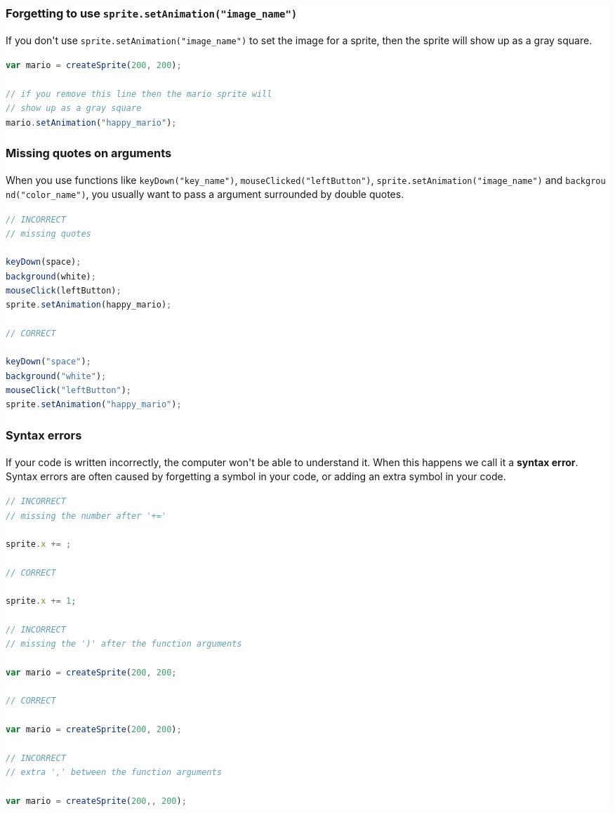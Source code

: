 ### Forgetting to use `sprite.setAnimation("image_name")`

If you don't use `sprite.setAnimation("image_name")` to set the image for a
sprite, then the sprite will show up as a gray square.

```js
var mario = createSprite(200, 200);

// if you remove this line then the mario sprite will
// show up as a gray square
mario.setAnimation("happy_mario");
```

### Missing quotes on arguments

When you use functions like `keyDown("key_name")`, `mouseClicked("leftButton")`,
`sprite.setAnimation("image_name")` and `background("color_name")`, you usually
want to pass a argument surrounded by double quotes.

```js
// INCORRECT
// missing quotes

keyDown(space);
background(white);
mouseClick(leftButton);
sprite.setAnimation(happy_mario);

// CORRECT

keyDown("space");
background("white");
mouseClick("leftButton");
sprite.setAnimation("happy_mario");
```

### Syntax errors

If your code is written incorrectly, the computer won't be able to understand
it. When this happens we call it a **syntax error**. Syntax errors are often
caused by forgetting a symbol in your code, or adding an extra symbol in your
code.

```js
// INCORRECT
// missing the number after '+='

sprite.x += ;

// CORRECT

sprite.x += 1;

// INCORRECT
// missing the ')' after the function arguments

var mario = createSprite(200, 200;

// CORRECT

var mario = createSprite(200, 200);

// INCORRECT
// extra ',' between the function arguments

var mario = createSprite(200,, 200);
```